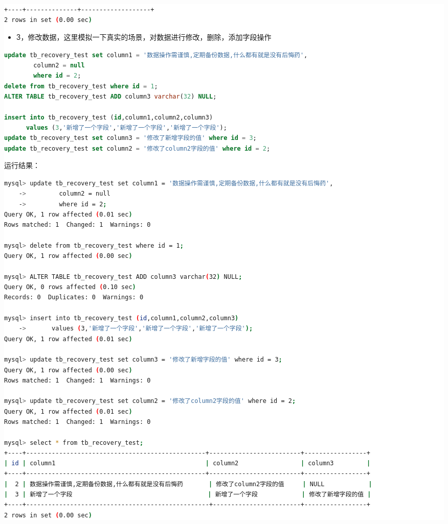```bash
+----+--------------+-------------------+
2 rows in set (0.00 sec)
```

- 3，修改数据，这里模拟一下真实的场景，对数据进行修改，删除，添加字段操作

```sql
update tb_recovery_test set column1 = '数据操作需谨慎,定期备份数据,什么都有就是没有后悔药',
        column2 = null
        where id = 2;
delete from tb_recovery_test where id = 1;
ALTER TABLE tb_recovery_test ADD column3 varchar(32) NULL;

insert into tb_recovery_test (id,column1,column2,column3) 
      values (3,'新增了一个字段','新增了一个字段','新增了一个字段');
update tb_recovery_test set column3 = '修改了新增字段的值' where id = 3;
update tb_recovery_test set column2 = '修改了column2字段的值' where id = 2;
```

运行结果：

```bash
mysql> update tb_recovery_test set column1 = '数据操作需谨慎,定期备份数据,什么都有就是没有后悔药',
    ->         column2 = null
    ->         where id = 2;
Query OK, 1 row affected (0.01 sec)
Rows matched: 1  Changed: 1  Warnings: 0

mysql> delete from tb_recovery_test where id = 1;
Query OK, 1 row affected (0.00 sec)

mysql> ALTER TABLE tb_recovery_test ADD column3 varchar(32) NULL;
Query OK, 0 rows affected (0.10 sec)
Records: 0  Duplicates: 0  Warnings: 0

mysql> insert into tb_recovery_test (id,column1,column2,column3)
    ->       values (3,'新增了一个字段','新增了一个字段','新增了一个字段');
Query OK, 1 row affected (0.01 sec)

mysql> update tb_recovery_test set column3 = '修改了新增字段的值' where id = 3;
Query OK, 1 row affected (0.00 sec)
Rows matched: 1  Changed: 1  Warnings: 0

mysql> update tb_recovery_test set column2 = '修改了column2字段的值' where id = 2;
Query OK, 1 row affected (0.01 sec)
Rows matched: 1  Changed: 1  Warnings: 0

mysql> select * from tb_recovery_test;
+----+-------------------------------------------------+-------------------------+-----------------+
| id | column1                                         | column2                 | column3         |
+----+-------------------------------------------------+-------------------------+-----------------+
|  2 | 数据操作需谨慎,定期备份数据,什么都有就是没有后悔药       | 修改了column2字段的值     | NULL            |
|  3 | 新增了一个字段                                     | 新增了一个字段            | 修改了新增字段的值 |
+----+--------------------------------------------------+------------------------+-----------------+
2 rows in set (0.00 sec)
```
